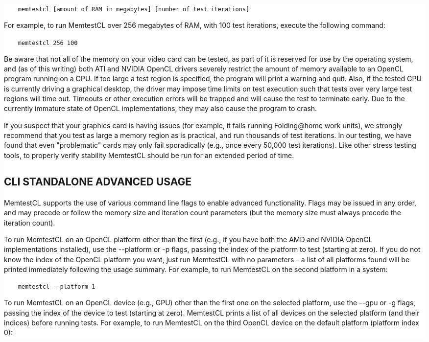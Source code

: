 ```
    memtestcl [amount of RAM in megabytes] [number of test iterations]
```

For example, to run MemtestCL over 256 megabytes of RAM, with 100 test
iterations, execute the following command:
    
```
    memtestcl 256 100
```

Be aware that not all of the memory on your video card can be tested, as part
of it is reserved for use by the operating system, and (as of this writing)
both ATI and NVIDIA OpenCL drivers severely restrict the amount of memory 
available to an OpenCL program running on a GPU. If too large a test region
is specified, the program will print a warning and quit. Also, if the tested
GPU is currently driving a graphical desktop, the driver may impose time
limits on test execution such that tests over very large test regions will
time out. Timeouts or other execution errors will be trapped and will cause
the test to terminate early. Due to the currently immature state of OpenCL
implementations, they may also cause the program to crash.

If you suspect that your graphics card is having issues (for example, it fails
running Folding@home work units), we strongly recommend that you test as large
a memory region as is practical, and run thousands of test iterations. In our
testing, we have found that even "problematic" cards may only fail sporadically
(e.g., once every 50,000 test iterations). Like other stress testing tools,
to properly verify stability MemtestCL should be run for an extended period of
time.

## CLI STANDALONE ADVANCED USAGE

MemtestCL supports the use of various command line flags to enable
advanced functionality. Flags may be issued in any order, and may precede
or follow the memory size and iteration count parameters (but the memory size
must always precede the iteration count).

To run MemtestCL on an OpenCL platform other than the first (e.g., if you have
both the AMD and NVIDIA OpenCL implementations installed), use the --platform
or -p flags, passing the index of the platform to test (starting at zero). If
you do not know the index of the OpenCL platform you want, just run MemtestCL
with no parameters - a list of all platforms found will be printed immediately
following the usage summary. For example, to run MemtestCL on the second
platform in a system:
  
```  
    memtestcl --platform 1
```

To run MemtestCL on an OpenCL device (e.g., GPU) other than the first one on
the selected platform, use the --gpu or -g flags, passing the index of the
device to test (starting at zero). MemtestCL prints a list of all devices on
the selected platform (and their indices) before running tests. For example,
to run MemtestCL on the third OpenCL device on the default platform (platform
index 0):
